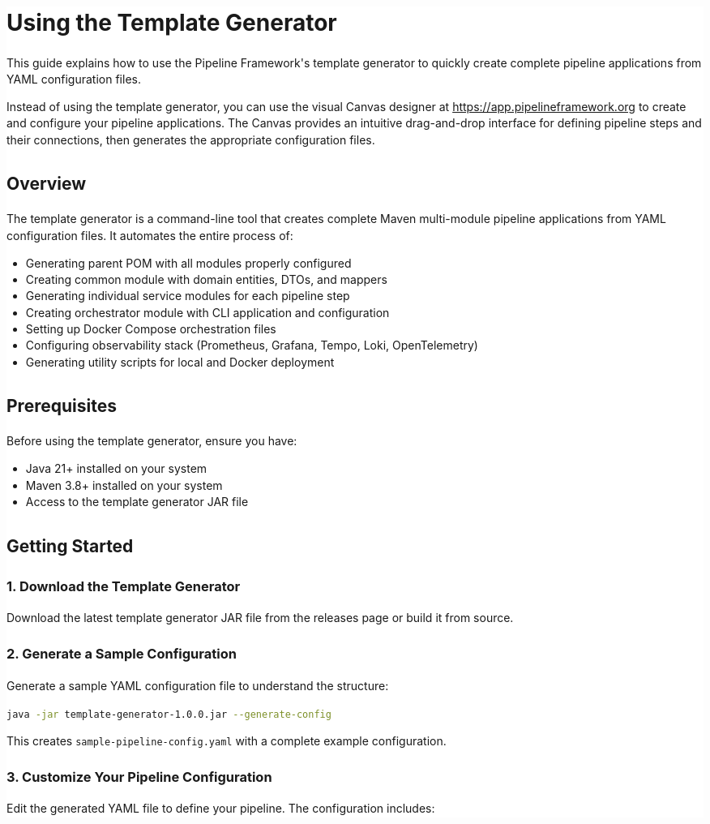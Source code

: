 # Using the Template Generator

This guide explains how to use the Pipeline Framework's template generator to quickly create complete pipeline applications from YAML configuration files.

<Callout type="tip" title="Visual Alternative">
Instead of using the template generator, you can use the visual Canvas designer at <a href="https://app.pipelineframework.org" target="_blank">https://app.pipelineframework.org</a> to create and configure your pipeline applications. The Canvas provides an intuitive drag-and-drop interface for defining pipeline steps and their connections, then generates the appropriate configuration files.
</Callout>

## Overview

The template generator is a command-line tool that creates complete Maven multi-module pipeline applications from YAML configuration files. It automates the entire process of:

- Generating parent POM with all modules properly configured
- Creating common module with domain entities, DTOs, and mappers
- Generating individual service modules for each pipeline step
- Creating orchestrator module with CLI application and configuration
- Setting up Docker Compose orchestration files
- Configuring observability stack (Prometheus, Grafana, Tempo, Loki, OpenTelemetry)
- Generating utility scripts for local and Docker deployment

## Prerequisites

Before using the template generator, ensure you have:

- Java 21+ installed on your system
- Maven 3.8+ installed on your system
- Access to the template generator JAR file

## Getting Started

### 1. Download the Template Generator

Download the latest template generator JAR file from the releases page or build it from source.

### 2. Generate a Sample Configuration

Generate a sample YAML configuration file to understand the structure:

```bash
java -jar template-generator-1.0.0.jar --generate-config
```

This creates `sample-pipeline-config.yaml` with a complete example configuration.

### 3. Customize Your Pipeline Configuration

Edit the generated YAML file to define your pipeline. The configuration includes:
